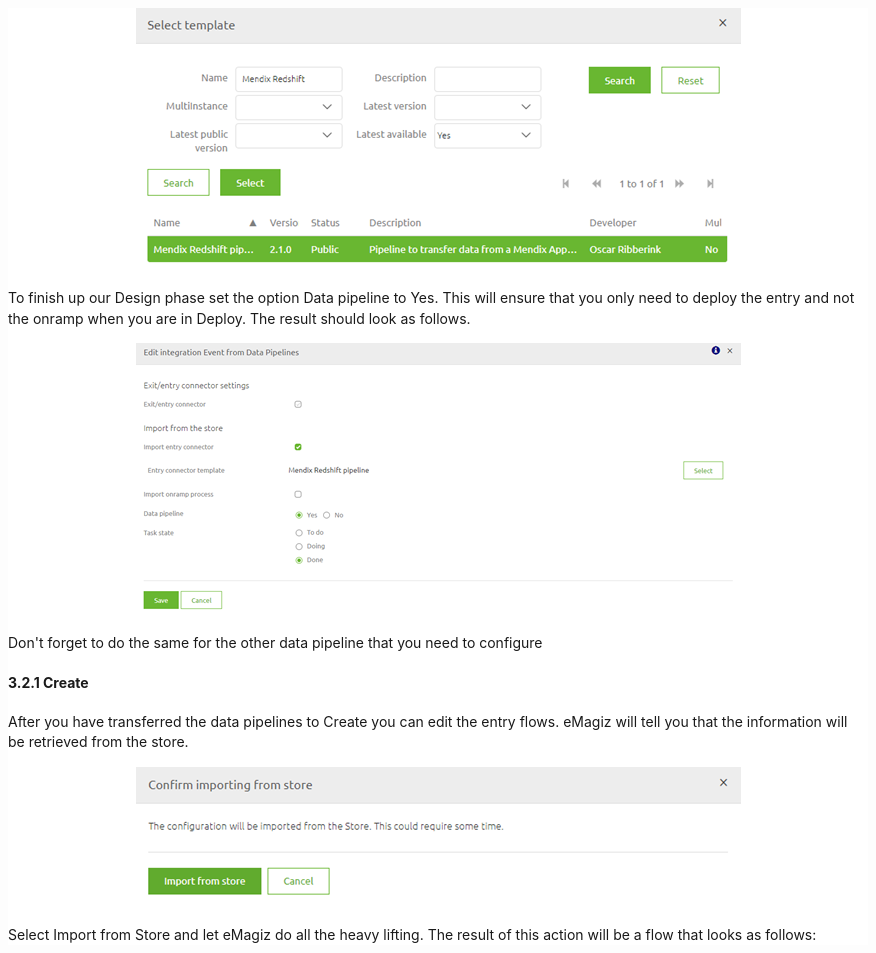 <p align="center"><img src="../../img/microlearning/intermediate-datapipelines-datapipeline-mendix-to-aws-redshift--import-entry-connector-select-mendix-redshift.png"></p>

To finish up our Design phase set the option Data pipeline to Yes. This will ensure that you only need to deploy the entry and not the onramp when you are in Deploy.
The result should look as follows.

<p align="center"><img src="../../img/microlearning/intermediate-datapipelines-datapipeline-mendix-to-aws-redshift--import-entry-connector-select-result.png"></p>

Don't forget to do the same for the other data pipeline that you need to configure

#### 3.2.1 Create

After you have transferred the data pipelines to Create you can edit the entry flows. 
eMagiz will tell you that the information will be retrieved from the store.

<p align="center"><img src="../../img/microlearning/intermediate-datapipelines-datapipeline-mendix-to-aws-redshift--import-from-store.png"></p>

Select Import from Store and let eMagiz do all the heavy lifting. The result of this action will be a flow that looks as follows:
